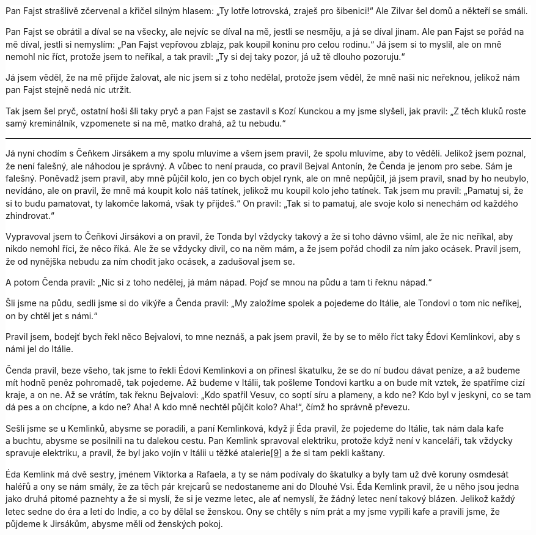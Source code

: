 Pan Fajst strašlivě zčervenal a křičel silným hlasem: „Ty lotře lotrovská, zraješ pro šibenici!“ Ale Zilvar šel domů a někteří se smáli.

Pan Fajst se obrátil a díval se na všecky, ale nejvíc se díval na mě, jestli se nesměju, a já se díval jinam. Ale pan Fajst se pořád na mě díval, jestli si nemyslím: „Pan Fajst vepřovou zblajz, pak koupil koninu pro celou rodinu.“ Já jsem si to myslil, ale on mně nemohl nic říct, protože jsem to neříkal, a tak pravil: „Ty si dej taky pozor, já už tě dlouho pozoruju.“

Já jsem věděl, že na mě přijde žalovat, ale nic jsem si z toho nedělal, protože jsem věděl, že mně naši nic neřeknou, jelikož nám pan Fajst stejně nedá nic utržit.

Tak jsem šel pryč, ostatní hoši šli taky pryč a pan Fajst se zastavil s Kozí Kunckou a my jsme slyšeli, jak pravil: „Z těch kluků roste samý kreminálník, vzpomenete si na mě, matko drahá, až tu nebudu.“

* * *

Já nyní chodím s Čeňkem Jirsákem a my spolu mluvíme a všem jsem pravil, že spolu mluvíme, aby to věděli. Jelikož jsem poznal, že není falešný, ale náhodou je správný. A vůbec to není prauda, co pravil Bejval Antonín, že Čenda je jenom pro sebe. Sám je falešný. Poněvadž jsem pravil, aby mně půjčil kolo, jen co bych objel rynk, ale on mně nepůjčil, já jsem pravil, snad by ho neubylo, nevídáno, ale on pravil, že mně má koupit kolo náš tatínek, jelikož mu koupil kolo jeho tatínek. Tak jsem mu pravil: „Pamatuj si, že si to budu pamatovat, ty lakomče lakomá, však ty přijdeš.“ On pravil: „Tak si to pamatuj, ale svoje kolo si nenechám od každého zhindrovat.“

Vypravoval jsem to Čeňkovi Jirsákovi a on pravil, že Tonda byl vždycky takový a že si toho dávno všiml, ale že nic neříkal, aby nikdo nemohl říci, že něco říká. Ale že se vždycky divil, co na něm mám, a že jsem pořád chodil za ním jako ocásek. Pravil jsem, že od nynějška nebudu za ním chodit jako ocásek, a zadušoval jsem se.

A potom Čenda pravil: „Nic si z toho nedělej, já mám nápad. Pojď se mnou na půdu a tam ti řeknu nápad.“

Šli jsme na půdu, sedli jsme si do vikýře a Čenda pravil: „My založíme spolek a pojedeme do Itálie, ale Tondovi o tom nic neříkej, on by chtěl jet s námi.“

Pravil jsem, bodejť bych řekl něco Bejvalovi, to mne neznáš, a pak jsem pravil, že by se to mělo říct taky Édovi Kemlinkovi, aby s námi jel do Itálie.

Čenda pravil, beze všeho, tak jsme to řekli Édovi Kemlinkovi a on přinesl škatulku, že se do ní budou dávat peníze, a až budeme mít hodně peněz pohromadě, tak pojedeme. Až budeme v Itálii, tak pošleme Tondovi kartku a on bude mít vztek, že spatříme cizí kraje, a on ne. Až se vrátím, tak řeknu Bejvalovi: „Kdo spatřil Vesuv, co soptí síru a plameny, a kdo ne? Kdo byl v jeskyni, co se tam dá pes a on chcípne, a kdo ne? Aha! A kdo mně nechtěl půjčit kolo? Aha!“, čímž ho správně převezu.

Sešli jsme se u Kemlinků, abysme se poradili, a paní Kemlinková, když jí Éda pravil, že pojedeme do Itálie, tak nám dala kafe a buchtu, abysme se posilnili na tu dalekou cestu. Pan Kemlink spravoval elektriku, protože když není v kanceláři, tak vždycky spravuje elektriku, a pravil, že byl jako vojín v Itálii u těžké atalerie[\[9\]](./resources/undefined) a že si tam pekli kaštany.

Éda Kemlink má dvě sestry, jménem Viktorka a Rafaela, a ty se nám podívaly do škatulky a byly tam už dvě koruny osmdesát haléřů a ony se nám smály, že za těch pár krejcarů se nedostaneme ani do Dlouhé Vsi. Éda Kemlink pravil, že u něho jsou jedna jako druhá pitomé paznehty a že si myslí, že si je vezme letec, ale ať nemyslí, že žádný letec není takový blázen. Jelikož každý letec sedne do éra a letí do Indie, a co by dělal se ženskou. Ony se chtěly s ním prát a my jsme vypili kafe a pravili jsme, že půjdeme k Jirsákům, abysme měli od ženských pokoj.
